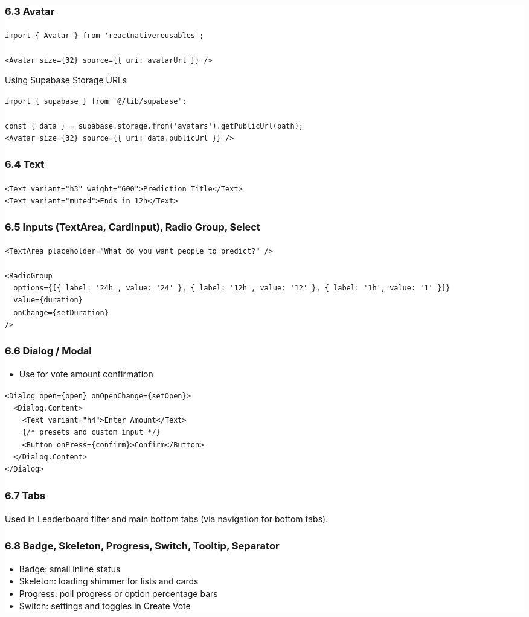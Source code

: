 ### 6.3 Avatar
```tsx
import { Avatar } from 'reactnativereusables';

<Avatar size={32} source={{ uri: avatarUrl }} />
```

Using Supabase Storage URLs
```tsx
import { supabase } from '@/lib/supabase';

const { data } = supabase.storage.from('avatars').getPublicUrl(path);
<Avatar size={32} source={{ uri: data.publicUrl }} />
```

### 6.4 Text
```tsx
<Text variant="h3" weight="600">Prediction Title</Text>
<Text variant="muted">Ends in 12h</Text>
```

### 6.5 Inputs (TextArea, CardInput), Radio Group, Select
```tsx
<TextArea placeholder="What do you want people to predict?" />

<RadioGroup
  options={[{ label: '24h', value: '24' }, { label: '12h', value: '12' }, { label: '1h', value: '1' }]}
  value={duration}
  onChange={setDuration}
/>
```

### 6.6 Dialog / Modal
- Use for vote amount confirmation
```tsx
<Dialog open={open} onOpenChange={setOpen}>
  <Dialog.Content>
    <Text variant="h4">Enter Amount</Text>
    {/* presets and custom input */}
    <Button onPress={confirm}>Confirm</Button>
  </Dialog.Content>
</Dialog>
```

### 6.7 Tabs
Used in Leaderboard filter and main bottom tabs (via navigation for bottom tabs).

### 6.8 Badge, Skeleton, Progress, Switch, Tooltip, Separator
- Badge: small inline status
- Skeleton: loading shimmer for lists and cards
- Progress: poll progress or option percentage bars
- Switch: settings and toggles in Create Vote

